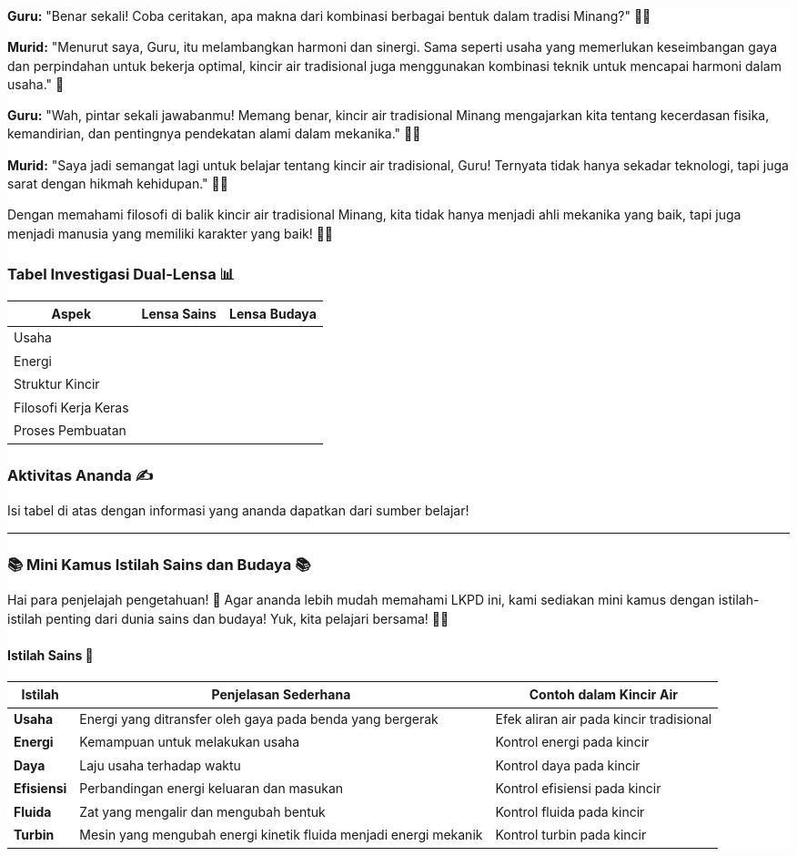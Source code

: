 **Guru:** "Benar sekali! Coba ceritakan, apa makna dari kombinasi berbagai bentuk dalam tradisi Minang?" 🧑‍🏫

**Murid:** "Menurut saya, Guru, itu melambangkan harmoni dan sinergi. Sama seperti usaha yang memerlukan keseimbangan gaya dan perpindahan untuk bekerja optimal, kincir air tradisional juga menggunakan kombinasi teknik untuk mencapai harmoni dalam usaha." 👧

**Guru:** "Wah, pintar sekali jawabanmu! Memang benar, kincir air tradisional Minang mengajarkan kita tentang kecerdasan fisika, kemandirian, dan pentingnya pendekatan alami dalam mekanika." 🧑‍🏫

**Murid:** "Saya jadi semangat lagi untuk belajar tentang kincir air tradisional, Guru! Ternyata tidak hanya sekadar teknologi, tapi juga sarat dengan hikmah kehidupan." 👧✨

Dengan memahami filosofi di balik kincir air tradisional Minang, kita tidak hanya menjadi ahli mekanika yang baik, tapi juga menjadi manusia yang memiliki karakter yang baik! 💯🌟

### Tabel Investigasi Dual-Lensa 📊

| Aspek | Lensa Sains | Lensa Budaya |
|-------|-------------|--------------|
| Usaha | | |
| Energi | | |
| Struktur Kincir | | |
| Filosofi Kerja Keras | | |
| Proses Pembuatan | | |

### Aktivitas Ananda ✍️

Isi tabel di atas dengan informasi yang ananda dapatkan dari sumber belajar!

---

### 📚 Mini Kamus Istilah Sains dan Budaya 📚

Hai para penjelajah pengetahuan! 🌟 Agar ananda lebih mudah memahami LKPD ini, kami sediakan mini kamus dengan istilah-istilah penting dari dunia sains dan budaya! Yuk, kita pelajari bersama! 📖✨

#### Istilah Sains 🔬

| Istilah | Penjelasan Sederhana | Contoh dalam Kincir Air |
|---------|----------------------|---------------------------|
| **Usaha** | Energi yang ditransfer oleh gaya pada benda yang bergerak | Efek aliran air pada kincir tradisional |
| **Energi** | Kemampuan untuk melakukan usaha | Kontrol energi pada kincir |
| **Daya** | Laju usaha terhadap waktu | Kontrol daya pada kincir |
| **Efisiensi** | Perbandingan energi keluaran dan masukan | Kontrol efisiensi pada kincir |
| **Fluida** | Zat yang mengalir dan mengubah bentuk | Kontrol fluida pada kincir |
| **Turbin** | Mesin yang mengubah energi kinetik fluida menjadi energi mekanik | Kontrol turbin pada kincir |
